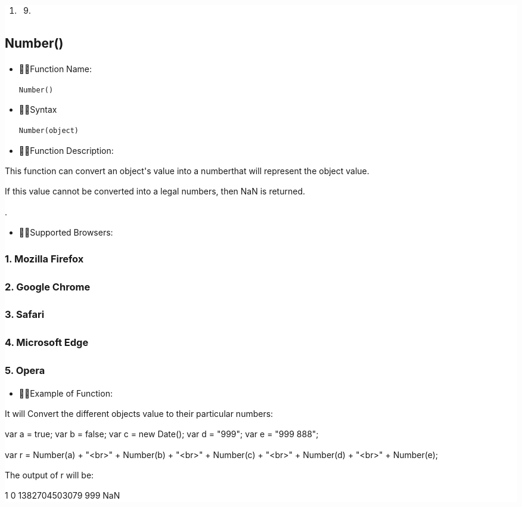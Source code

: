 1. 9.
## Number()


- Function Name:

      Number()

- Syntax

      Number(object)

- Function Description:

This function can convert an object&#39;s value into a numberthat will represent the object value.

If this value cannot be converted into a legal numbers, then NaN is returned.

.

- Supported Browsers:

### 1. Mozilla Firefox

###        2. Google Chrome

###        3. Safari

###        4. Microsoft Edge

###        5. Opera

- Example of Function:

It will  Convert the different objects value to their particular numbers:

var a = true;
var b = false;
var c = new Date();
var d = &quot;999&quot;;
var e = &quot;999 888&quot;;

var r =
Number(a) + &quot;&lt;br&gt;&quot; +
Number(b) + &quot;&lt;br&gt;&quot; +
Number(c) + &quot;&lt;br&gt;&quot; +
Number(d) + &quot;&lt;br&gt;&quot; +
Number(e);

The output of r will be:

1
0
1382704503079
999
NaN
